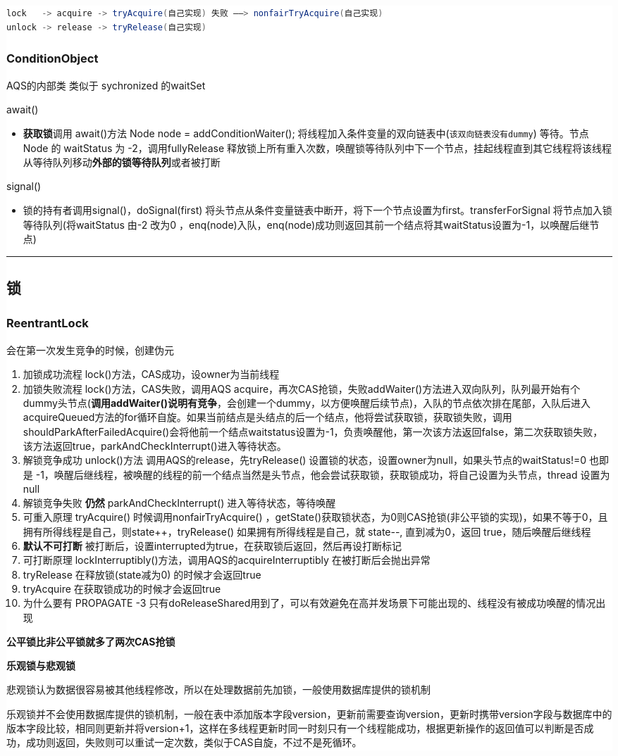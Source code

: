 ```java
lock   -> acquire -> tryAcquire(自己实现) 失败 ——> nonfairTryAcquire(自己实现)
unlock -> release -> tryRelease(自己实现)  
```





### ConditionObject

AQS的内部类 类似于 sychronized 的waitSet

await()

+ **获取锁**调用 await()方法   Node node = addConditionWaiter(); 将线程加入条件变量的双向链表中(`该双向链表没有dummy`) 等待。节点Node 的 waitStatus 为 -2，调用fullyRelease 释放锁上所有重入次数，唤醒锁等待队列中下一个节点，挂起线程直到其它线程将该线程从等待队列移动**外部的锁等待队列**或者被打断 

signal()  

+ 锁的持有者调用signal()，doSignal(first) 将头节点从条件变量链表中断开，将下一个节点设置为first。transferForSignal 将节点加入锁等待队列(将waitStatus 由-2 改为0 ，enq(node)入队，enq(node)成功则返回其前一个结点将其waitStatus设置为-1，以唤醒后继节点) 

----------------------------------------------------------------------------------------------------------------------------------------------------------------------------------------------------------------------------------------------------------------------------------------------------------------------------------------------------------------------------------------------------------------------------------------------------------------------------------------------------------------------------------------------------------------------------------------------------------------------------------------------------------------------------------------------------------------------------------------------------------------------------------------------------------------------------------------

## 锁

### ReentrantLock

会在第一次发生竞争的时候，创建伪元  

1. 加锁成功流程 lock()方法，CAS成功，设owner为当前线程
2. 加锁失败流程 lock()方法，CAS失败，调用AQS acquire，再次CAS抢锁，失败addWaiter()方法进入双向队列，队列最开始有个dummy头节点(**调用addWaiter()说明有竞争**，会创建一个dummy，以方便唤醒后续节点)，入队的节点依次排在尾部，入队后进入acquireQueued方法的for循环自旋。如果当前结点是头结点的后一个结点，他将尝试获取锁，获取锁失败，调用shouldParkAfterFailedAcquire()会将他前一个结点waitstatus设置为-1，负责唤醒他，第一次该方法返回false，第二次获取锁失败，该方法返回true，parkAndCheckInterrupt()进入等待状态。 
3. 解锁竞争成功 unlock()方法      调用AQS的release，先tryRelease()  设置锁的状态，设置owner为null，如果头节点的waitStatus!=0 也即是 -1，唤醒后继线程，被唤醒的线程的前一个结点当然是头节点，他会尝试获取锁，获取锁成功，将自己设置为头节点，thread 设置为null    
4. 解锁竞争失败  **仍然** parkAndCheckInterrupt() 进入等待状态，等待唤醒
5. 可重入原理   tryAcquire() 时候调用nonfairTryAcquire() ，getState()获取锁状态，为0则CAS抢锁(非公平锁的实现)，如果不等于0，且拥有所得线程是自己，则state++，tryRelease() 如果拥有所得线程是自己，就 state--, 直到减为0，返回 true，随后唤醒后继线程  
6. **默认不可打断**    被打断后，设置interrupted为true，在获取锁后返回，然后再设打断标记 
7. 可打断原理        lockInterruptibly()方法，调用AQS的acquireInterruptibly 在被打断后会抛出异常
8. tryRelease       在释放锁(state减为0) 的时候才会返回true
9. tryAcquire        在获取锁成功的时候才会返回true
10. 为什么要有 PROPAGATE  -3    只有doReleaseShared用到了，可以有效避免在高并发场景下可能出现的、线程没有被成功唤醒的情况出现 

**公平锁比非公平锁就多了两次CAS抢锁**  



**乐观锁与悲观锁**

悲观锁认为数据很容易被其他线程修改，所以在处理数据前先加锁，一般使用数据库提供的锁机制

乐观锁并不会使用数据库提供的锁机制，一般在表中添加版本字段version，更新前需要查询version，更新时携带version字段与数据库中的版本字段比较，相同则更新并将version+1，这样在多线程更新时同一时刻只有一个线程能成功，根据更新操作的返回值可以判断是否成功，成功则返回，失败则可以重试一定次数，类似于CAS自旋，不过不是死循环。

